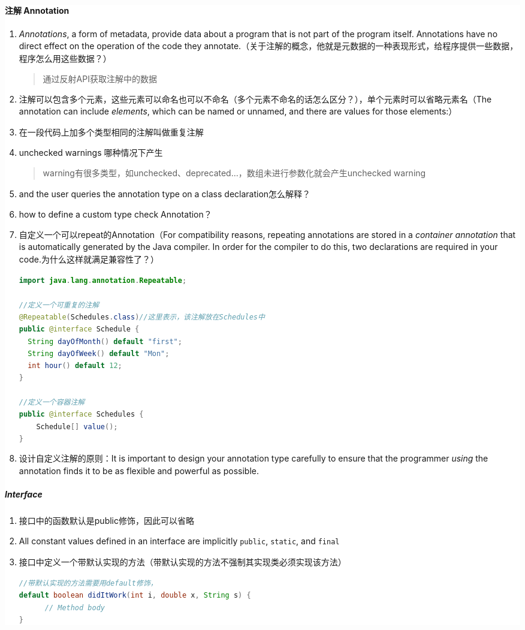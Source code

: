 #### 注解 Annotation

1. *Annotations*, a form of metadata, provide data about a program that is not part of the program itself. Annotations have no direct effect on the operation of the code they annotate.（关于注解的概念，他就是元数据的一种表现形式，给程序提供一些数据，程序怎么用这些数据？）

   > 通过反射API获取注解中的数据

2. 注解可以包含多个元素，这些元素可以命名也可以不命名（多个元素不命名的话怎么区分？），单个元素时可以省略元素名（The annotation can include *elements*, which can be named or unnamed, and there are values for those elements:）

3. 在一段代码上加多个类型相同的注解叫做重复注解

4. unchecked warnings 哪种情况下产生

   > warning有很多类型，如unchecked、deprecated...，数组未进行参数化就会产生unchecked warning

5. and the user queries the annotation type on a class declaration怎么解释？

   > 

6. how to define a custom type check Annotation？

7. 自定义一个可以repeat的Annotation（For compatibility reasons, repeating annotations are stored in a *container annotation* that is automatically generated by the Java compiler. In order for the compiler to do this, two declarations are required in your code.为什么这样就满足兼容性了？）

   ```java
   import java.lang.annotation.Repeatable;
   
   //定义一个可重复的注解
   @Repeatable(Schedules.class)//这里表示，该注解放在Schedules中
   public @interface Schedule {
     String dayOfMonth() default "first";
     String dayOfWeek() default "Mon";
     int hour() default 12;
   }
   
   //定义一个容器注解
   public @interface Schedules {
       Schedule[] value();
   }
   ```

8. 设计自定义注解的原则：It is important to design your annotation type carefully to ensure that the programmer *using* the annotation finds it to be as flexible and powerful as possible.

##### Interface

1. 接口中的函数默认是public修饰，因此可以省略

2. All constant values defined in an interface are implicitly `public`, `static`, and `final`

3. 接口中定义一个带默认实现的方法（带默认实现的方法不强制其实现类必须实现该方法）

   ```java
   //带默认实现的方法需要用default修饰，
   default boolean didItWork(int i, double x, String s) {
         // Method body 
   }
   ```
